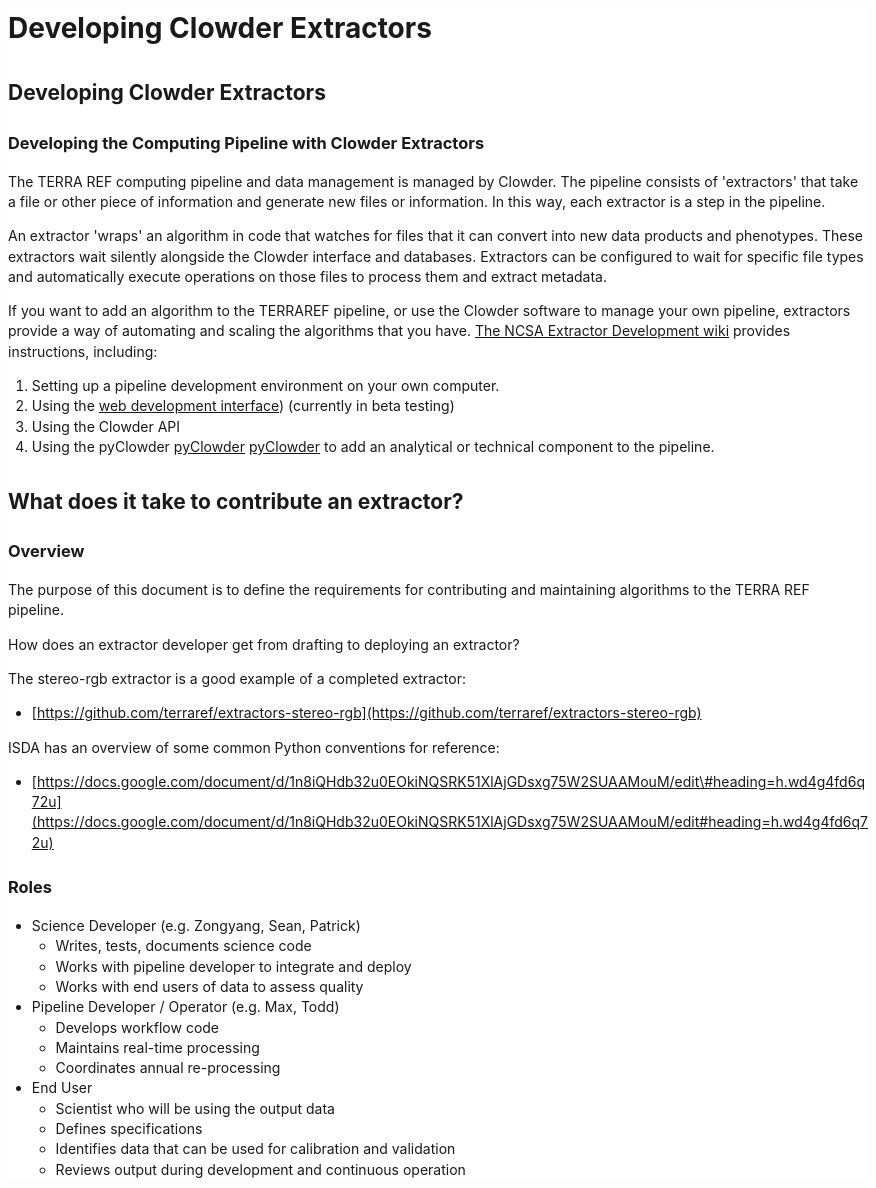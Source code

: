 # Developing Clowder Extractors

## Developing Clowder Extractors

### Developing the Computing Pipeline with Clowder Extractors

The TERRA REF computing pipeline and data management is managed by Clowder. The pipeline consists of 'extractors' that take a file or other piece of information and generate new files or information. In this way, each extractor is a step in the pipeline.

An extractor 'wraps' an algorithm in code that watches for files that it can convert into new data products and phenotypes. These extractors wait silently alongside the Clowder interface and databases. Extractors can be configured to wait for specific file types and automatically execute operations on those files to process them and extract metadata.

If you want to add an algorithm to the TERRAREF pipeline, or use the Clowder software to manage your own pipeline, extractors provide a way of automating and scaling the algorithms that you have. [The NCSA Extractor Development wiki](https://opensource.ncsa.illinois.edu/confluence/display/CATS/Extractors) provides instructions, including:

1. Setting up a pipeline development environment on your own computer.  
2. Using the [web development interface](https://www.youtube.com/embed/dCNYEl3ld0s)\) \(currently in beta testing\)
3. Using the Clowder API
4. Using the pyClowder [pyClowder](https://opensource.ncsa.illinois.edu/bitbucket/projects/CATS/repos/pyclowder/browse) [pyClowder](https://opensource.ncsa.illinois.edu/bitbucket/projects/CATS/repos/pyclowder/browse) to add an analytical or technical component to the pipeline.

## What does it take to contribute an extractor?

### Overview

The purpose of this document is to define the requirements for contributing and maintaining algorithms to the TERRA REF pipeline.

How does an extractor developer get from drafting to deploying an extractor?

The stereo-rgb extractor is a good example of a completed extractor:

* [https://github.com/terraref/extractors-stereo-rgb](https://github.com/terraref/extractors-stereo-rgb)

ISDA has an overview of some common Python conventions for reference:

* [https://docs.google.com/document/d/1n8iQHdb32u0EOkiNQSRK51XlAjGDsxg75W2SUAAMouM/edit\#heading=h.wd4g4fd6q72u](https://docs.google.com/document/d/1n8iQHdb32u0EOkiNQSRK51XlAjGDsxg75W2SUAAMouM/edit#heading=h.wd4g4fd6q72u)

### Roles

* Science Developer \(e.g. Zongyang, Sean, Patrick\)
  * Writes, tests, documents science code
  * Works with pipeline developer to integrate and deploy 
  * Works with end users of data to assess quality 
* Pipeline Developer / Operator \(e.g. Max, Todd\)
  * Develops workflow code
  * Maintains real-time processing 
  * Coordinates annual re-processing
* End User
  * Scientist who will be using the output data
  * Defines specifications 
  * Identifies data that can be used for calibration and validation
  * Reviews output during development and continuous operation
